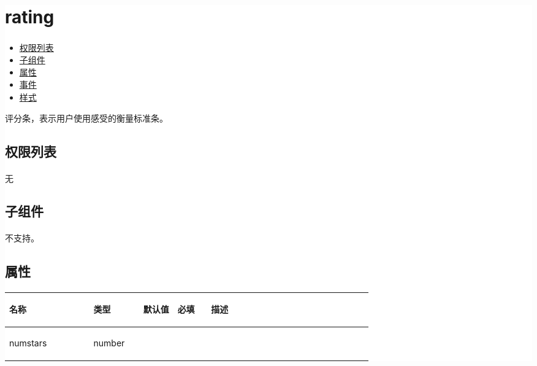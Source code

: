 # rating<a name="ZH-CN_TOPIC_0000001115814830"></a>

-   [权限列表](#zh-cn_topic_0000001058460509_section11257113618419)
-   [子组件](#zh-cn_topic_0000001058460509_section9288143101012)
-   [属性](#zh-cn_topic_0000001058460509_section2907183951110)
-   [事件](#zh-cn_topic_0000001058460509_section124498406719)
-   [样式](#zh-cn_topic_0000001058460509_section5775351116)

评分条，表示用户使用感受的衡量标准条。

## 权限列表<a name="zh-cn_topic_0000001058460509_section11257113618419"></a>

无

## 子组件<a name="zh-cn_topic_0000001058460509_section9288143101012"></a>

不支持。

## 属性<a name="zh-cn_topic_0000001058460509_section2907183951110"></a>

<a name="zh-cn_topic_0000001058460509_table20633101642315"></a>
<table><thead align="left"><tr id="zh-cn_topic_0000001058460509_row663331618238"><th class="cellrowborder" valign="top" width="23.18%" id="mcps1.1.6.1.1"><p id="zh-cn_topic_0000001058460509_zh-cn_topic_0000001058340523_a9ba8c579217b4b8b841b035f1d28b20e"><a name="zh-cn_topic_0000001058460509_zh-cn_topic_0000001058340523_a9ba8c579217b4b8b841b035f1d28b20e"></a><a name="zh-cn_topic_0000001058460509_zh-cn_topic_0000001058340523_a9ba8c579217b4b8b841b035f1d28b20e"></a>名称</p>
</th>
<th class="cellrowborder" valign="top" width="13.68%" id="mcps1.1.6.1.2"><p id="zh-cn_topic_0000001058460509_zh-cn_topic_0000001058340523_a633002333b024497914a4b172446f14e"><a name="zh-cn_topic_0000001058460509_zh-cn_topic_0000001058340523_a633002333b024497914a4b172446f14e"></a><a name="zh-cn_topic_0000001058460509_zh-cn_topic_0000001058340523_a633002333b024497914a4b172446f14e"></a>类型</p>
</th>
<th class="cellrowborder" valign="top" width="9.44%" id="mcps1.1.6.1.3"><p id="zh-cn_topic_0000001058460509_zh-cn_topic_0000001058340523_a4950f7884c6540b9ad523ac34657d952"><a name="zh-cn_topic_0000001058460509_zh-cn_topic_0000001058340523_a4950f7884c6540b9ad523ac34657d952"></a><a name="zh-cn_topic_0000001058460509_zh-cn_topic_0000001058340523_a4950f7884c6540b9ad523ac34657d952"></a>默认值</p>
</th>
<th class="cellrowborder" valign="top" width="9.22%" id="mcps1.1.6.1.4"><p id="zh-cn_topic_0000001058460509_p824610360217"><a name="zh-cn_topic_0000001058460509_p824610360217"></a><a name="zh-cn_topic_0000001058460509_p824610360217"></a>必填</p>
</th>
<th class="cellrowborder" valign="top" width="44.48%" id="mcps1.1.6.1.5"><p id="zh-cn_topic_0000001058460509_zh-cn_topic_0000001058340523_a1313564aa9404a338447087d5918c17d"><a name="zh-cn_topic_0000001058460509_zh-cn_topic_0000001058340523_a1313564aa9404a338447087d5918c17d"></a><a name="zh-cn_topic_0000001058460509_zh-cn_topic_0000001058340523_a1313564aa9404a338447087d5918c17d"></a>描述</p>
</th>
</tr>
</thead>
<tbody><tr id="zh-cn_topic_0000001058460509_row5141051050"><td class="cellrowborder" valign="top" width="23.18%" headers="mcps1.1.6.1.1 "><p id="zh-cn_topic_0000001058460509_p157381413961"><a name="zh-cn_topic_0000001058460509_p157381413961"></a><a name="zh-cn_topic_0000001058460509_p157381413961"></a>numstars</p>
</td>
<td class="cellrowborder" valign="top" width="13.68%" headers="mcps1.1.6.1.2 "><p id="zh-cn_topic_0000001058460509_p973881313619"><a name="zh-cn_topic_0000001058460509_p973881313619"></a><a name="zh-cn_topic_0000001058460509_p973881313619"></a>number</p>
</td>